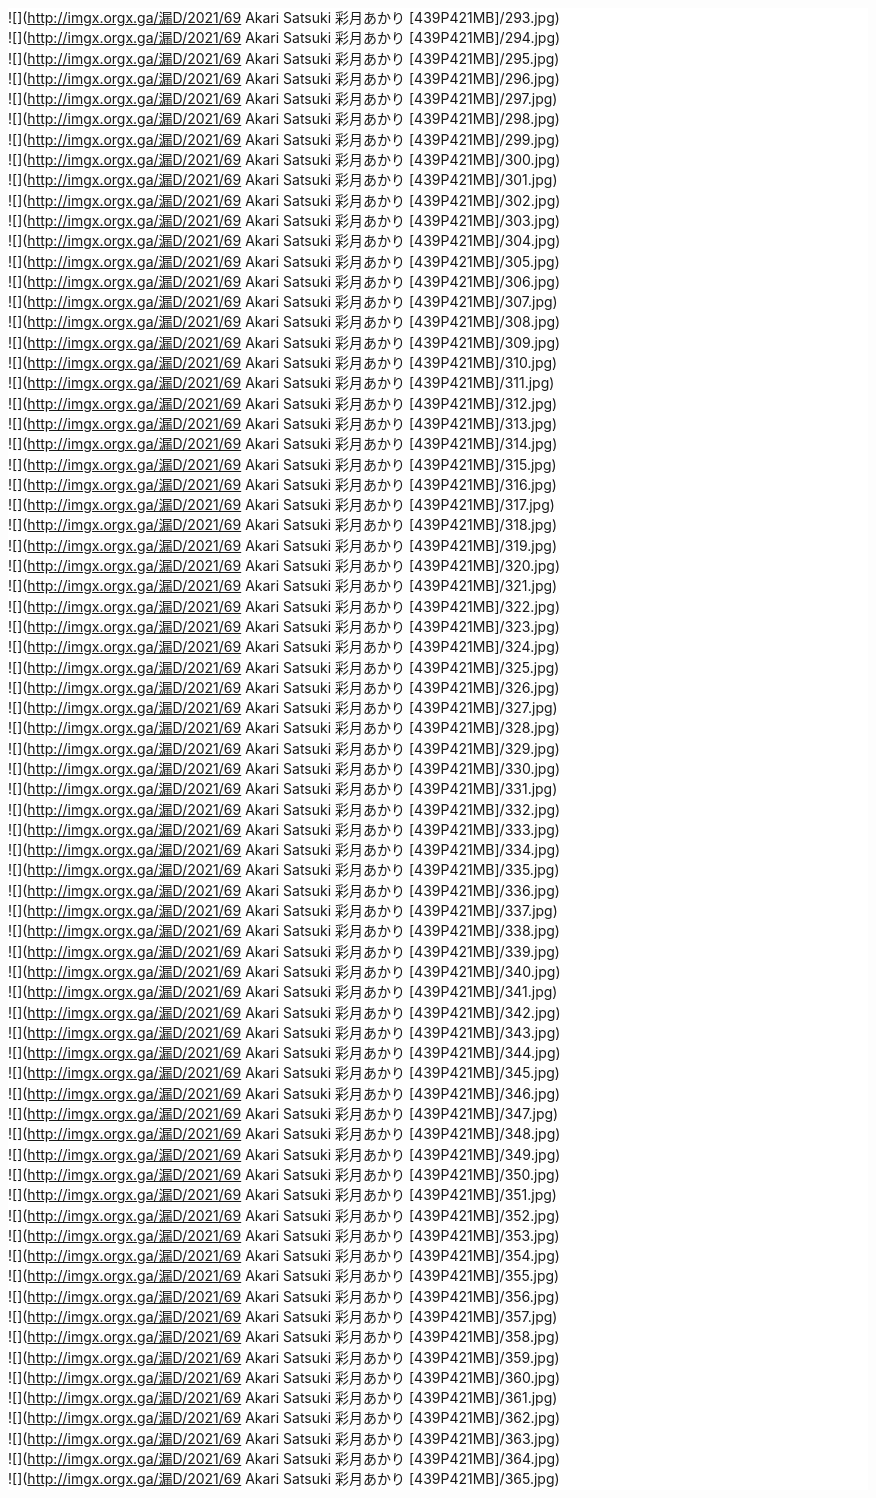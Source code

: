 ![](http://imgx.orgx.ga/漏D/2021/69 Akari Satsuki 彩月あかり [439P421MB]/293.jpg) <br> ![](http://imgx.orgx.ga/漏D/2021/69 Akari Satsuki 彩月あかり [439P421MB]/294.jpg) <br> ![](http://imgx.orgx.ga/漏D/2021/69 Akari Satsuki 彩月あかり [439P421MB]/295.jpg) <br> ![](http://imgx.orgx.ga/漏D/2021/69 Akari Satsuki 彩月あかり [439P421MB]/296.jpg) <br> ![](http://imgx.orgx.ga/漏D/2021/69 Akari Satsuki 彩月あかり [439P421MB]/297.jpg) <br> ![](http://imgx.orgx.ga/漏D/2021/69 Akari Satsuki 彩月あかり [439P421MB]/298.jpg) <br> ![](http://imgx.orgx.ga/漏D/2021/69 Akari Satsuki 彩月あかり [439P421MB]/299.jpg) <br> ![](http://imgx.orgx.ga/漏D/2021/69 Akari Satsuki 彩月あかり [439P421MB]/300.jpg) <br> ![](http://imgx.orgx.ga/漏D/2021/69 Akari Satsuki 彩月あかり [439P421MB]/301.jpg) <br> ![](http://imgx.orgx.ga/漏D/2021/69 Akari Satsuki 彩月あかり [439P421MB]/302.jpg) <br> ![](http://imgx.orgx.ga/漏D/2021/69 Akari Satsuki 彩月あかり [439P421MB]/303.jpg) <br> ![](http://imgx.orgx.ga/漏D/2021/69 Akari Satsuki 彩月あかり [439P421MB]/304.jpg) <br> ![](http://imgx.orgx.ga/漏D/2021/69 Akari Satsuki 彩月あかり [439P421MB]/305.jpg) <br> ![](http://imgx.orgx.ga/漏D/2021/69 Akari Satsuki 彩月あかり [439P421MB]/306.jpg) <br> ![](http://imgx.orgx.ga/漏D/2021/69 Akari Satsuki 彩月あかり [439P421MB]/307.jpg) <br> ![](http://imgx.orgx.ga/漏D/2021/69 Akari Satsuki 彩月あかり [439P421MB]/308.jpg) <br> ![](http://imgx.orgx.ga/漏D/2021/69 Akari Satsuki 彩月あかり [439P421MB]/309.jpg) <br> ![](http://imgx.orgx.ga/漏D/2021/69 Akari Satsuki 彩月あかり [439P421MB]/310.jpg) <br> ![](http://imgx.orgx.ga/漏D/2021/69 Akari Satsuki 彩月あかり [439P421MB]/311.jpg) <br> ![](http://imgx.orgx.ga/漏D/2021/69 Akari Satsuki 彩月あかり [439P421MB]/312.jpg) <br> ![](http://imgx.orgx.ga/漏D/2021/69 Akari Satsuki 彩月あかり [439P421MB]/313.jpg) <br> ![](http://imgx.orgx.ga/漏D/2021/69 Akari Satsuki 彩月あかり [439P421MB]/314.jpg) <br> ![](http://imgx.orgx.ga/漏D/2021/69 Akari Satsuki 彩月あかり [439P421MB]/315.jpg) <br> ![](http://imgx.orgx.ga/漏D/2021/69 Akari Satsuki 彩月あかり [439P421MB]/316.jpg) <br> ![](http://imgx.orgx.ga/漏D/2021/69 Akari Satsuki 彩月あかり [439P421MB]/317.jpg) <br> ![](http://imgx.orgx.ga/漏D/2021/69 Akari Satsuki 彩月あかり [439P421MB]/318.jpg) <br> ![](http://imgx.orgx.ga/漏D/2021/69 Akari Satsuki 彩月あかり [439P421MB]/319.jpg) <br> ![](http://imgx.orgx.ga/漏D/2021/69 Akari Satsuki 彩月あかり [439P421MB]/320.jpg) <br> ![](http://imgx.orgx.ga/漏D/2021/69 Akari Satsuki 彩月あかり [439P421MB]/321.jpg) <br> ![](http://imgx.orgx.ga/漏D/2021/69 Akari Satsuki 彩月あかり [439P421MB]/322.jpg) <br> ![](http://imgx.orgx.ga/漏D/2021/69 Akari Satsuki 彩月あかり [439P421MB]/323.jpg) <br> ![](http://imgx.orgx.ga/漏D/2021/69 Akari Satsuki 彩月あかり [439P421MB]/324.jpg) <br> ![](http://imgx.orgx.ga/漏D/2021/69 Akari Satsuki 彩月あかり [439P421MB]/325.jpg) <br> ![](http://imgx.orgx.ga/漏D/2021/69 Akari Satsuki 彩月あかり [439P421MB]/326.jpg) <br> ![](http://imgx.orgx.ga/漏D/2021/69 Akari Satsuki 彩月あかり [439P421MB]/327.jpg) <br> ![](http://imgx.orgx.ga/漏D/2021/69 Akari Satsuki 彩月あかり [439P421MB]/328.jpg) <br> ![](http://imgx.orgx.ga/漏D/2021/69 Akari Satsuki 彩月あかり [439P421MB]/329.jpg) <br> ![](http://imgx.orgx.ga/漏D/2021/69 Akari Satsuki 彩月あかり [439P421MB]/330.jpg) <br> ![](http://imgx.orgx.ga/漏D/2021/69 Akari Satsuki 彩月あかり [439P421MB]/331.jpg) <br> ![](http://imgx.orgx.ga/漏D/2021/69 Akari Satsuki 彩月あかり [439P421MB]/332.jpg) <br> ![](http://imgx.orgx.ga/漏D/2021/69 Akari Satsuki 彩月あかり [439P421MB]/333.jpg) <br> ![](http://imgx.orgx.ga/漏D/2021/69 Akari Satsuki 彩月あかり [439P421MB]/334.jpg) <br> ![](http://imgx.orgx.ga/漏D/2021/69 Akari Satsuki 彩月あかり [439P421MB]/335.jpg) <br> ![](http://imgx.orgx.ga/漏D/2021/69 Akari Satsuki 彩月あかり [439P421MB]/336.jpg) <br> ![](http://imgx.orgx.ga/漏D/2021/69 Akari Satsuki 彩月あかり [439P421MB]/337.jpg) <br> ![](http://imgx.orgx.ga/漏D/2021/69 Akari Satsuki 彩月あかり [439P421MB]/338.jpg) <br> ![](http://imgx.orgx.ga/漏D/2021/69 Akari Satsuki 彩月あかり [439P421MB]/339.jpg) <br> ![](http://imgx.orgx.ga/漏D/2021/69 Akari Satsuki 彩月あかり [439P421MB]/340.jpg) <br> ![](http://imgx.orgx.ga/漏D/2021/69 Akari Satsuki 彩月あかり [439P421MB]/341.jpg) <br> ![](http://imgx.orgx.ga/漏D/2021/69 Akari Satsuki 彩月あかり [439P421MB]/342.jpg) <br> ![](http://imgx.orgx.ga/漏D/2021/69 Akari Satsuki 彩月あかり [439P421MB]/343.jpg) <br> ![](http://imgx.orgx.ga/漏D/2021/69 Akari Satsuki 彩月あかり [439P421MB]/344.jpg) <br> ![](http://imgx.orgx.ga/漏D/2021/69 Akari Satsuki 彩月あかり [439P421MB]/345.jpg) <br> ![](http://imgx.orgx.ga/漏D/2021/69 Akari Satsuki 彩月あかり [439P421MB]/346.jpg) <br> ![](http://imgx.orgx.ga/漏D/2021/69 Akari Satsuki 彩月あかり [439P421MB]/347.jpg) <br> ![](http://imgx.orgx.ga/漏D/2021/69 Akari Satsuki 彩月あかり [439P421MB]/348.jpg) <br> ![](http://imgx.orgx.ga/漏D/2021/69 Akari Satsuki 彩月あかり [439P421MB]/349.jpg) <br> ![](http://imgx.orgx.ga/漏D/2021/69 Akari Satsuki 彩月あかり [439P421MB]/350.jpg) <br> ![](http://imgx.orgx.ga/漏D/2021/69 Akari Satsuki 彩月あかり [439P421MB]/351.jpg) <br> ![](http://imgx.orgx.ga/漏D/2021/69 Akari Satsuki 彩月あかり [439P421MB]/352.jpg) <br> ![](http://imgx.orgx.ga/漏D/2021/69 Akari Satsuki 彩月あかり [439P421MB]/353.jpg) <br> ![](http://imgx.orgx.ga/漏D/2021/69 Akari Satsuki 彩月あかり [439P421MB]/354.jpg) <br> ![](http://imgx.orgx.ga/漏D/2021/69 Akari Satsuki 彩月あかり [439P421MB]/355.jpg) <br> ![](http://imgx.orgx.ga/漏D/2021/69 Akari Satsuki 彩月あかり [439P421MB]/356.jpg) <br> ![](http://imgx.orgx.ga/漏D/2021/69 Akari Satsuki 彩月あかり [439P421MB]/357.jpg) <br> ![](http://imgx.orgx.ga/漏D/2021/69 Akari Satsuki 彩月あかり [439P421MB]/358.jpg) <br> ![](http://imgx.orgx.ga/漏D/2021/69 Akari Satsuki 彩月あかり [439P421MB]/359.jpg) <br> ![](http://imgx.orgx.ga/漏D/2021/69 Akari Satsuki 彩月あかり [439P421MB]/360.jpg) <br> ![](http://imgx.orgx.ga/漏D/2021/69 Akari Satsuki 彩月あかり [439P421MB]/361.jpg) <br> ![](http://imgx.orgx.ga/漏D/2021/69 Akari Satsuki 彩月あかり [439P421MB]/362.jpg) <br> ![](http://imgx.orgx.ga/漏D/2021/69 Akari Satsuki 彩月あかり [439P421MB]/363.jpg) <br> ![](http://imgx.orgx.ga/漏D/2021/69 Akari Satsuki 彩月あかり [439P421MB]/364.jpg) <br> ![](http://imgx.orgx.ga/漏D/2021/69 Akari Satsuki 彩月あかり [439P421MB]/365.jpg) <br>
